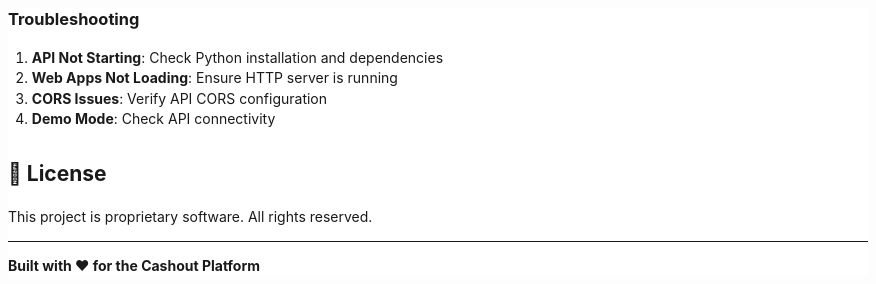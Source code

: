 ### **Troubleshooting**
1. **API Not Starting**: Check Python installation and dependencies
2. **Web Apps Not Loading**: Ensure HTTP server is running
3. **CORS Issues**: Verify API CORS configuration
4. **Demo Mode**: Check API connectivity

## 📄 **License**

This project is proprietary software. All rights reserved.

---

**Built with ❤️ for the Cashout Platform** 